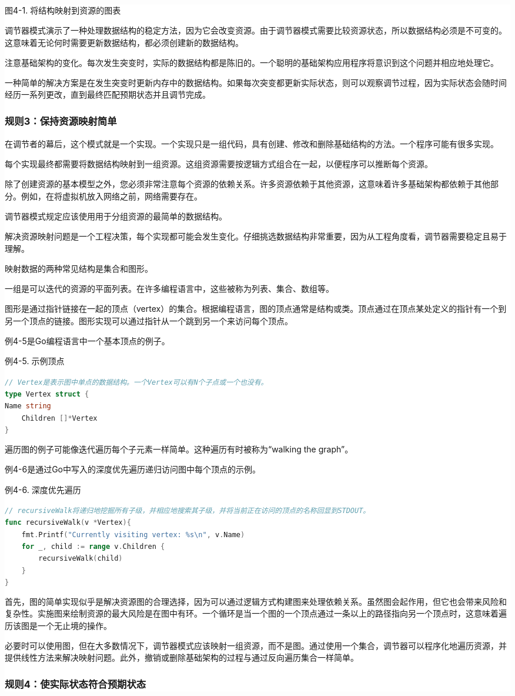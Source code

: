 图4-1. 将结构映射到资源的图表

调节器模式演示了一种处理数据结构的稳定方法，因为它会改变资源。由于调节器模式需要比较资源状态，所以数据结构必须是不可变的。这意味着无论何时需要更新数据结构，都必须创建新的数据结构。

注意基础架构的变化。每次发生突变时，实际的数据结构都是陈旧的。一个聪明的基础架构应用程序将意识到这个问题并相应地处理它。

一种简单的解决方案是在发生突变时更新内存中的数据结构。如果每次突变都更新实际状态，则可以观察调节过程，因为实际状态会随时间经历一系列更改，直到最终匹配预期状态并且调节完成。

### 规则3：保持资源映射简单

在调节者的幕后，这个模式就是一个实现。一个实现只是一组代码，具有创建、修改和删除基础结构的方法。一个程序可能有很多实现。

每个实现最终都需要将数据结构映射到一组资源。这组资源需要按逻辑方式组合在一起，以便程序可以推断每个资源。

除了创建资源的基本模型之外，您必须非常注意每个资源的依赖关系。许多资源依赖于其他资源，这意味着许多基础架构都依赖于其他部分。例如，在将虚拟机放入网络之前，网络需要存在。

调节器模式规定应该使用用于分组资源的最简单的数据结构。

解决资源映射问题是一个工程决策，每个实现都可能会发生变化。仔细挑选数据结构非常重要，因为从工程角度看，调节器需要稳定且易于理解。

映射数据的两种常见结构是集合和图形。

一组是可以迭代的资源的平面列表。在许多编程语言中，这些被称为列表、集合、数组等。

图形是通过指针链接在一起的顶点（vertex）的集合。根据编程语言，图的顶点通常是结构或类。顶点通过在顶点某处定义的指针有一个到另一个顶点的链接。图形实现可以通过指针从一个跳到另一个来访问每个顶点。

例4-5是Go编程语言中一个基本顶点的例子。

例4-5. 示例顶点

```go
// Vertex是表示图中单点的数据结构。一个Vertex可以有N个子点或一个也没有。
type Vertex struct {
Name string
    Children []*Vertex
}
```

遍历图的例子可能像迭代遍历每个子元素一样简单。这种遍历有时被称为“walking the graph”。

例4-6是通过Go中写入的深度优先遍历递归访问图中每个顶点的示例。

例4-6. 深度优先遍历

```go
// recursiveWalk将递归地挖掘所有子级，并相应地搜索其子级，并将当前正在访问的顶点的名称回显到STDOUT。
func recursiveWalk(v *Vertex){
    fmt.Printf("Currently visiting vertex: %s\n", v.Name) 
    for _, child := range v.Children {
        recursiveWalk(child)
    }
}
```

首先，图的简单实现似乎是解决资源图的合理选择，因为可以通过逻辑方式构建图来处理依赖关系。虽然图会起作用，但它也会带来风险和复杂性。实施图来绘制资源的最大风险是在图中有环。一个循环是当一个图的一个顶点通过一条以上的路径指向另一个顶点时，这意味着遍历该图是一个无止境的操作。

必要时可以使用图，但在大多数情况下，调节器模式应该映射一组资源，而不是图。通过使用一个集合，调节器可以程序化地遍历资源，并提供线性方法来解决映射问题。此外，撤销或删除基础架构的过程与通过反向遍历集合一样简单。

### 规则4：使实际状态符合预期状态
